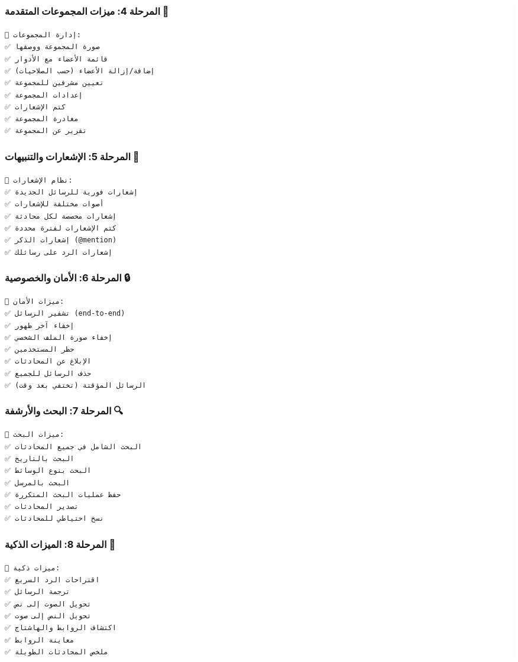 ### **المرحلة 4: ميزات المجموعات المتقدمة** 👥
```
🎨 إدارة المجموعات:
✅ صورة المجموعة ووصفها
✅ قائمة الأعضاء مع الأدوار
✅ إضافة/إزالة الأعضاء (حسب الصلاحيات)
✅ تعيين مشرفين للمجموعة
✅ إعدادات المجموعة
✅ كتم الإشعارات
✅ مغادرة المجموعة
✅ تقرير عن المجموعة
```

### **المرحلة 5: الإشعارات والتنبيهات** 🔔
```
🎨 نظام الإشعارات:
✅ إشعارات فورية للرسائل الجديدة
✅ أصوات مختلفة للإشعارات
✅ إشعارات مخصصة لكل محادثة
✅ كتم الإشعارات لفترة محددة
✅ إشعارات الذكر (@mention)
✅ إشعارات الرد على رسائلك
```

### **المرحلة 6: الأمان والخصوصية** 🔒
```
🎨 ميزات الأمان:
✅ تشفير الرسائل (end-to-end)
✅ إخفاء آخر ظهور
✅ إخفاء صورة الملف الشخصي
✅ حظر المستخدمين
✅ الإبلاغ عن المحادثات
✅ حذف الرسائل للجميع
✅ الرسائل المؤقتة (تختفي بعد وقت)
```

### **المرحلة 7: البحث والأرشفة** 🔍
```
🎨 ميزات البحث:
✅ البحث الشامل في جميع المحادثات
✅ البحث بالتاريخ
✅ البحث بنوع الوسائط
✅ البحث بالمرسل
✅ حفظ عمليات البحث المتكررة
✅ تصدير المحادثات
✅ نسخ احتياطي للمحادثات
```

### **المرحلة 8: الميزات الذكية** 🤖
```
🎨 ميزات ذكية:
✅ اقتراحات الرد السريع
✅ ترجمة الرسائل
✅ تحويل الصوت إلى نص
✅ تحويل النص إلى صوت
✅ اكتشاف الروابط والهاشتاج
✅ معاينة الروابط
✅ ملخص المحادثات الطويلة
```
